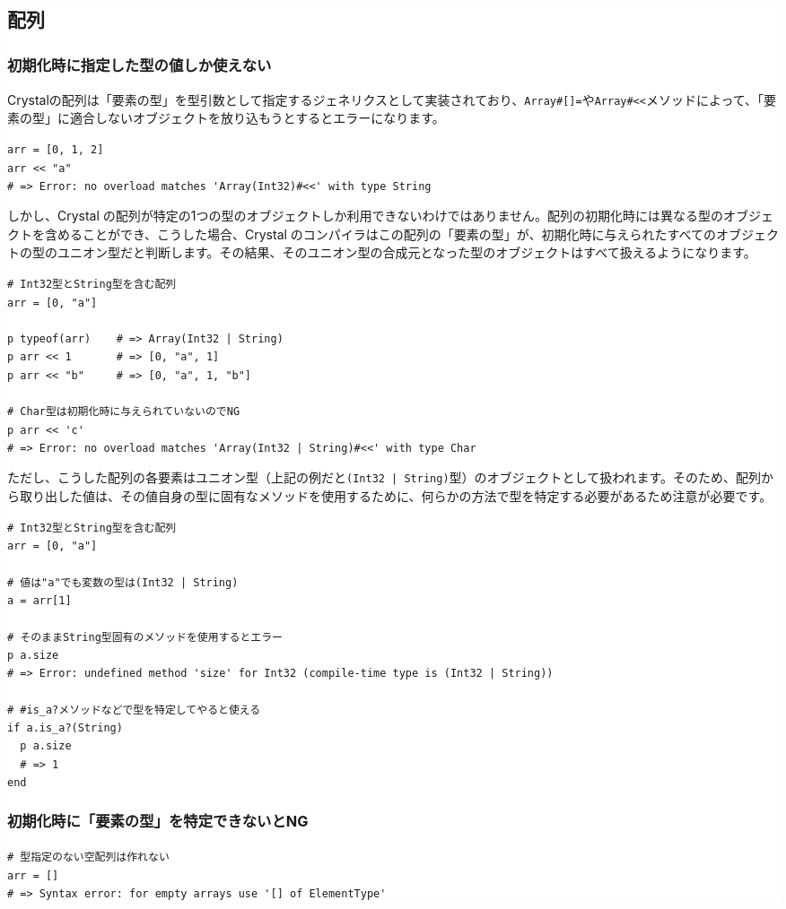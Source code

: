 ## 配列

### 初期化時に指定した型の値しか使えない

Crystalの配列は「要素の型」を型引数として指定するジェネリクスとして実装されており、`Array#[]=`や`Array#<<`メソッドによって、「要素の型」に適合しないオブジェクトを放り込もうとするとエラーになります。

```crystal
arr = [0, 1, 2]
arr << "a"
# => Error: no overload matches 'Array(Int32)#<<' with type String
```

しかし、Crystal の配列が特定の1つの型のオブジェクトしか利用できないわけではありません。配列の初期化時には異なる型のオブジェクトを含めることができ、こうした場合、Crystal のコンパイラはこの配列の「要素の型」が、初期化時に与えられたすべてのオブジェクトの型のユニオン型だと判断します。その結果、そのユニオン型の合成元となった型のオブジェクトはすべて扱えるようになります。

```crystal
# Int32型とString型を含む配列
arr = [0, "a"]

p typeof(arr)    # => Array(Int32 | String)
p arr << 1       # => [0, "a", 1]
p arr << "b"     # => [0, "a", 1, "b"]

# Char型は初期化時に与えられていないのでNG
p arr << 'c'
# => Error: no overload matches 'Array(Int32 | String)#<<' with type Char
```

ただし、こうした配列の各要素はユニオン型（上記の例だと`(Int32 | String)`型）のオブジェクトとして扱われます。そのため、配列から取り出した値は、その値自身の型に固有なメソッドを使用するために、何らかの方法で型を特定する必要があるため注意が必要です。

```crystal
# Int32型とString型を含む配列
arr = [0, "a"]

# 値は"a"でも変数の型は(Int32 | String)
a = arr[1]

# そのままString型固有のメソッドを使用するとエラー
p a.size
# => Error: undefined method 'size' for Int32 (compile-time type is (Int32 | String))

# #is_a?メソッドなどで型を特定してやると使える
if a.is_a?(String)
  p a.size
  # => 1
end
```

### 初期化時に「要素の型」を特定できないとNG

```crystal
# 型指定のない空配列は作れない
arr = []
# => Syntax error: for empty arrays use '[] of ElementType'
```


[^notrb]: "Crystal borrows Ruby's syntax and some of its semantics, but it's not Ruby. Just like C++ borrows C syntax and some of its semantics, but it's not C."【参照】<https://groups.google.com/d/msg/crystal-lang/raH5z8GqdJ8/NzDkreGtCAAJ>
[^struct]: "Structs inherit from Value so they are allocated on the stack and passed by value. For this reason you should prefer using structs for immutable data types and/or stateless wrappers of other types."【参照】<http://crystal-lang.org/api/Struct.html>
[^inccmp]: "The reason of this change is to allow, in the future, implementing incremental compilation and improving overall compile times and memory usage."【参照】<http://crystal-lang.org/2016/05/05/crystal-0.16.0-released.html>
[^symbol]: "You can't dynamically create symbols. When you compile your program, each symbol gets assigned a unique number."【参照】<http://crystal-lang.org/api/Symbol.html>
[^to_s]: "Descendants must usually not override this method. Instead, they must override #to_s(io), which must append to the given IO object."【参照】<http://crystal-lang.org/api/Object.html#to_s-instance-method>